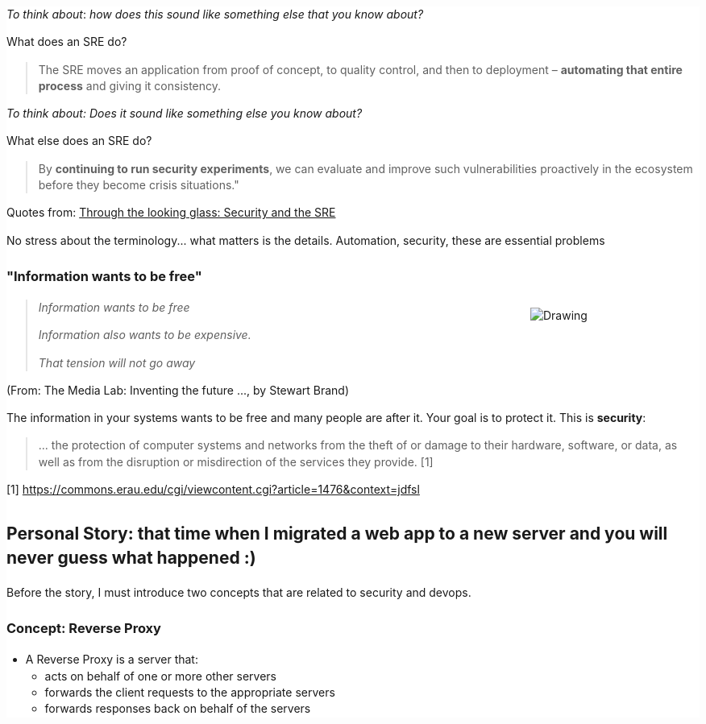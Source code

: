 *To think about*: *how does this sound like something else that you know about?* 


What does an SRE do?

> The SRE moves an application from proof of concept, to quality control, and then to deployment – **automating that entire process** and giving it consistency.

*To think about: Does it sound like something else you know about?*


What else does an SRE do? 

> By **continuing to run security experiments**, we can evaluate and improve such vulnerabilities proactively in the ecosystem before they become crisis situations." 

Quotes from: [Through the looking glass: Security and the SRE](https://opensource.com/article/18/3/through-looking-glass-security-sre)

No stress about the terminology... what matters is the details. Automation, security, these are essential problems 


### "Information wants to be free"


<img src="https://images-na.ssl-images-amazon.com/images/I/51FbpAQFVPL.jpg" alt="Drawing" style="width: 200px; float:right; margin: 10px;"/>


> *Information wants to be free*
> 
> *Information also wants to be expensive.*
> 
> *That tension will not go away*

(From: The Media Lab: Inventing the future ..., by Stewart Brand)







The information in your systems wants to be free and many people are after it. Your goal is to protect it. This is **security**:

> ... the protection of computer systems and networks from the theft of or damage to their hardware, software, or  data, as well as from the disruption or misdirection of the services they provide. [1]

[1] https://commons.erau.edu/cgi/viewcontent.cgi?article=1476&context=jdfsl 



## Personal Story: that time when I migrated a web app to a new server and you will never guess what happened :)

Before the story, I must introduce two concepts that are related to security and devops.

### Concept: Reverse Proxy

- A Reverse Proxy is a server that: 
	- acts on behalf of one or more other servers
	- forwards the client requests to the appropriate servers
	- forwards responses back on behalf of the servers

